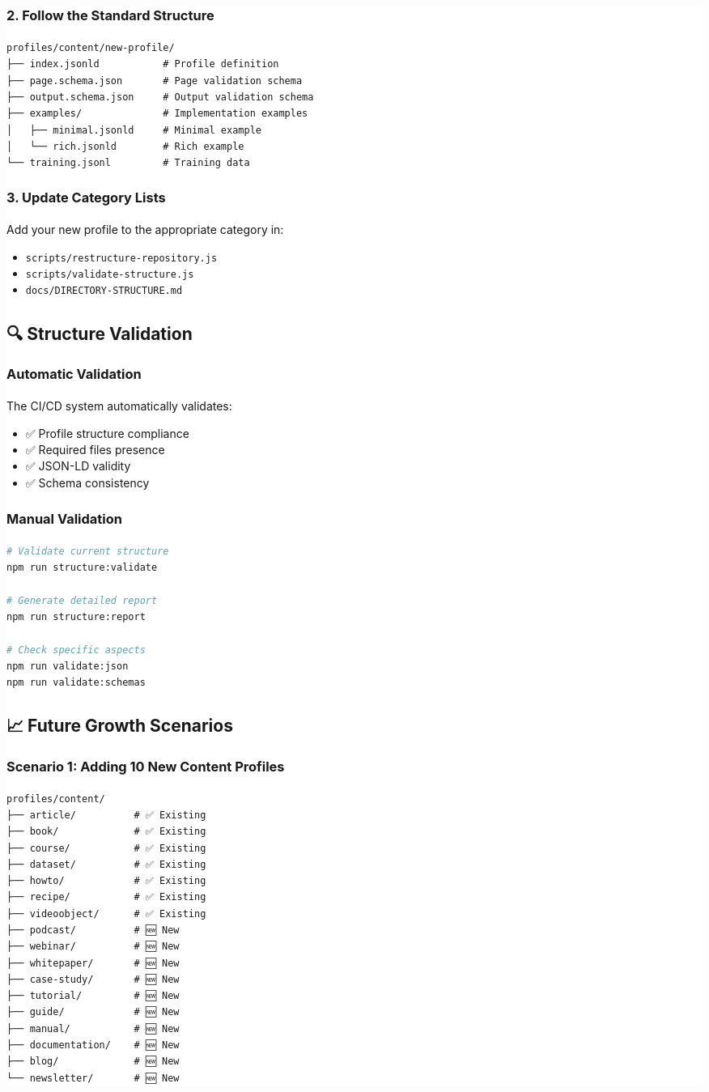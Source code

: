 ### **2. Follow the Standard Structure**
```
profiles/content/new-profile/
├── index.jsonld           # Profile definition
├── page.schema.json       # Page validation schema
├── output.schema.json     # Output validation schema
├── examples/              # Implementation examples
│   ├── minimal.jsonld     # Minimal example
│   └── rich.jsonld        # Rich example
└── training.jsonl         # Training data
```

### **3. Update Category Lists**
Add your new profile to the appropriate category in:
- `scripts/restructure-repository.js`
- `scripts/validate-structure.js`
- `docs/DIRECTORY-STRUCTURE.md`

## 🔍 **Structure Validation**

### **Automatic Validation**
The CI/CD system automatically validates:
- ✅ Profile structure compliance
- ✅ Required files presence
- ✅ JSON-LD validity
- ✅ Schema consistency

### **Manual Validation**
```bash
# Validate current structure
npm run structure:validate

# Generate detailed report
npm run structure:report

# Check specific aspects
npm run validate:json
npm run validate:schemas
```

## 📈 **Future Growth Scenarios**

### **Scenario 1: Adding 10 New Content Profiles**
```
profiles/content/
├── article/          # ✅ Existing
├── book/             # ✅ Existing
├── course/           # ✅ Existing
├── dataset/          # ✅ Existing
├── howto/            # ✅ Existing
├── recipe/           # ✅ Existing
├── videoobject/      # ✅ Existing
├── podcast/          # 🆕 New
├── webinar/          # 🆕 New
├── whitepaper/       # 🆕 New
├── case-study/       # 🆕 New
├── tutorial/         # 🆕 New
├── guide/            # 🆕 New
├── manual/           # 🆕 New
├── documentation/    # 🆕 New
├── blog/             # 🆕 New
└── newsletter/       # 🆕 New
```